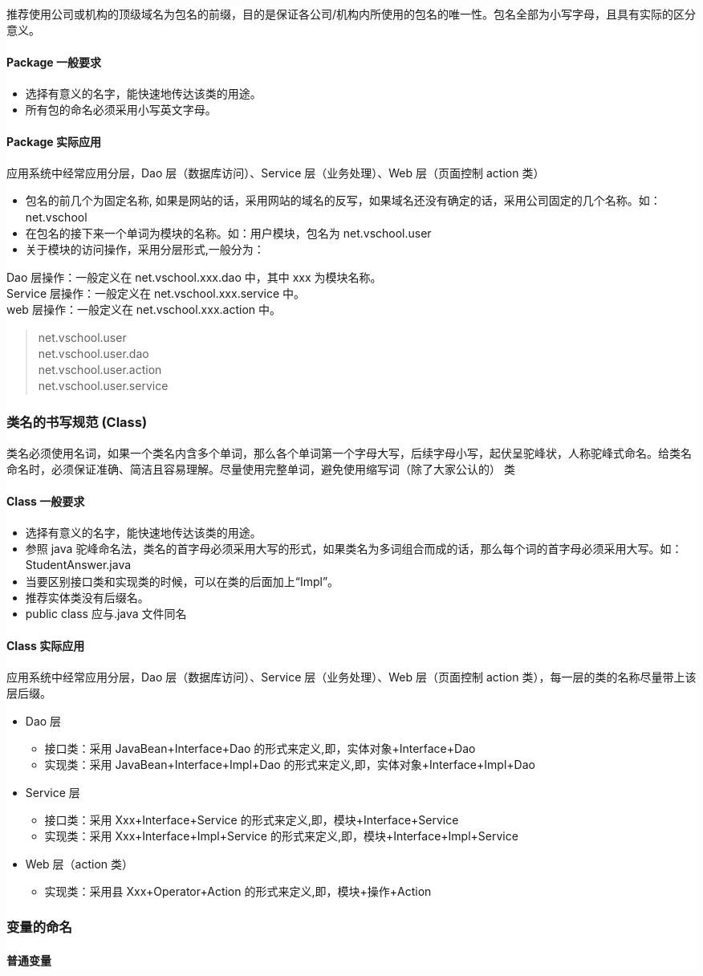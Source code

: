 推荐使用公司或机构的顶级域名为包名的前缀，目的是保证各公司/机构内所使用的包名的唯一性。包名全部为小写字母，且具有实际的区分意义。

#### Package 一般要求

- 选择有意义的名字，能快速地传达该类的用途。
- 所有包的命名必须采用小写英文字母。

#### Package 实际应用

应用系统中经常应用分层，Dao 层（数据库访问）、Service 层（业务处理）、Web 层（页面控制 action 类）

- 包名的前几个为固定名称, 如果是网站的话，采用网站的域名的反写，如果域名还没有确定的话，采用公司固定的几个名称。如：net.vschool
- 在包名的接下来一个单词为模块的名称。如：用户模块，包名为 net.vschool.user
- 关于模块的访问操作，采用分层形式,一般分为：

Dao 层操作：一般定义在 net.vschool.xxx.dao 中，其中 xxx 为模块名称。  
Service 层操作：一般定义在 net.vschool.xxx.service 中。  
web 层操作：一般定义在 net.vschool.xxx.action 中。

> net.vschool.user  
> net.vschool.user.dao  
> net.vschool.user.action  
> net.vschool.user.service

### 类名的书写规范 (Class)

类名必须使用名词，如果一个类名内含多个单词，那么各个单词第一个字母大写，后续字母小写，起伏呈驼峰状，人称驼峰式命名。给类名命名时，必须保证准确、简洁且容易理解。尽量使用完整单词，避免使用缩写词（除了大家公认的）
类

#### Class 一般要求

- 选择有意义的名字，能快速地传达该类的用途。
- 参照 java 驼峰命名法，类名的首字母必须采用大写的形式，如果类名为多词组合而成的话，那么每个词的首字母必须采用大写。如：StudentAnswer.java
- 当要区别接口类和实现类的时候，可以在类的后面加上“Impl”。
- 推荐实体类没有后缀名。
- public class 应与.java 文件同名

#### Class 实际应用

应用系统中经常应用分层，Dao 层（数据库访问）、Service 层（业务处理）、Web 层（页面控制 action 类），每一层的类的名称尽量带上该层后缀。

- Dao 层
  - 接口类：采用 JavaBean+Interface+Dao 的形式来定义,即，实体对象+Interface+Dao
  - 实现类：采用 JavaBean+Interface+Impl+Dao 的形式来定义,即，实体对象+Interface+Impl+Dao
- Service 层
  - 接口类：采用 Xxx+Interface+Service 的形式来定义,即，模块+Interface+Service
  - 实现类：采用 Xxx+Interface+Impl+Service 的形式来定义,即，模块+Interface+Impl+Service
- Web 层（action 类）

  - 实现类：采用县 Xxx+Operator+Action 的形式来定义,即，模块+操作+Action

### 变量的命名

#### 普通变量
